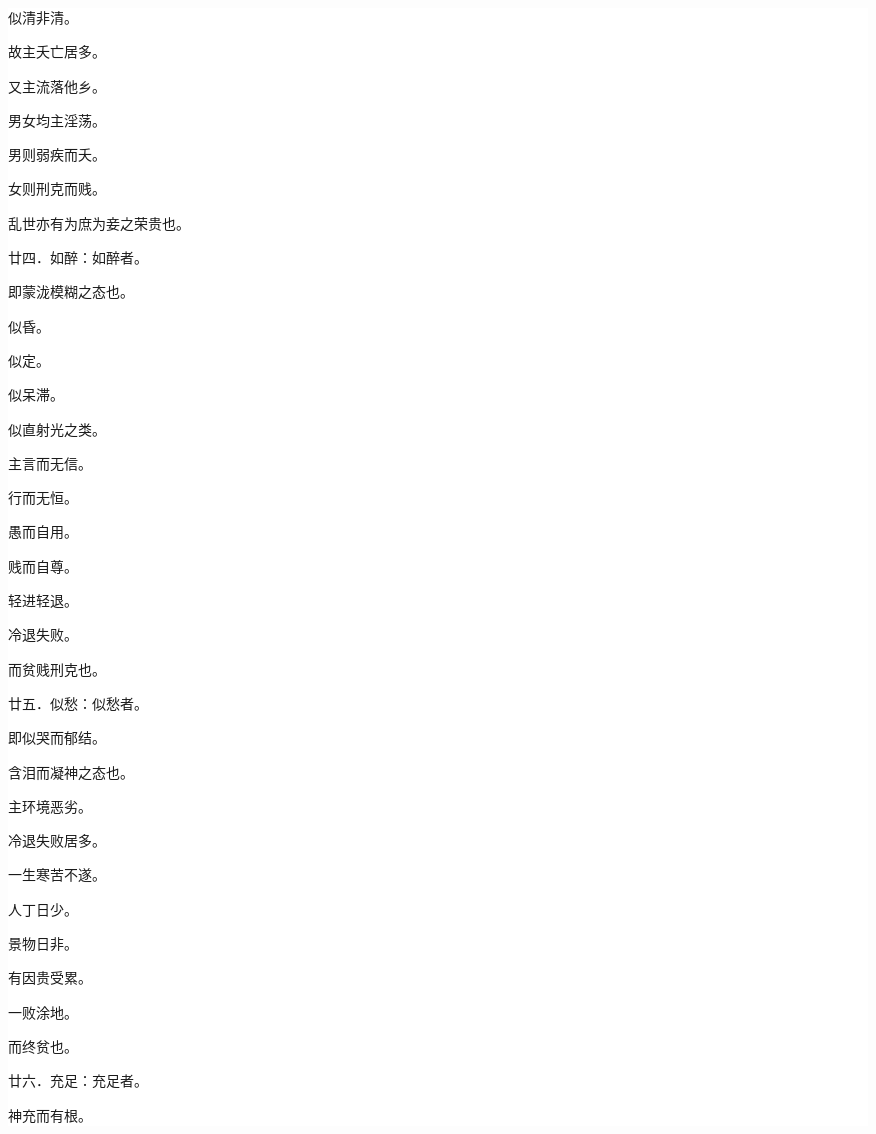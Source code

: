 似清非清。

故主夭亡居多。

又主流落他乡。

男女均主淫荡。

男则弱疾而夭。

女则刑克而贱。

乱世亦有为庶为妾之荣贵也。

廿四．如醉：如醉者。

即蒙泷模糊之态也。

似昏。

似定。

似呆滞。

似直射光之类。

主言而无信。

行而无恒。

愚而自用。

贱而自尊。

轻进轻退。

冷退失败。

而贫贱刑克也。

廿五．似愁：似愁者。

即似哭而郁结。

含泪而凝神之态也。

主环境恶劣。

冷退失败居多。

一生寒苦不遂。

人丁日少。

景物日非。

有因贵受累。

一败涂地。

而终贫也。

廿六．充足：充足者。

神充而有根。

